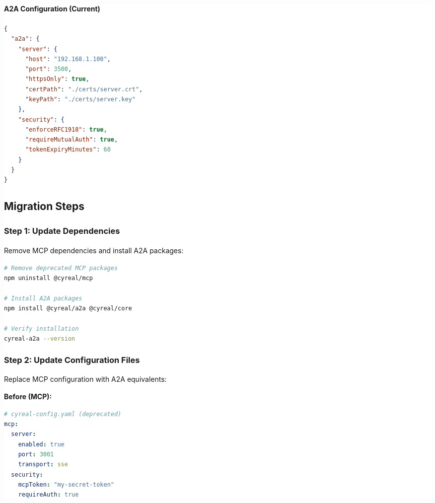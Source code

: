 #### A2A Configuration (Current)
```json
{
  "a2a": {
    "server": {
      "host": "192.168.1.100",
      "port": 3500,
      "httpsOnly": true,
      "certPath": "./certs/server.crt",
      "keyPath": "./certs/server.key"
    },
    "security": {
      "enforceRFC1918": true,
      "requireMutualAuth": true,
      "tokenExpiryMinutes": 60
    }
  }
}
```

## Migration Steps

### Step 1: Update Dependencies

Remove MCP dependencies and install A2A packages:

```bash
# Remove deprecated MCP packages
npm uninstall @cyreal/mcp

# Install A2A packages
npm install @cyreal/a2a @cyreal/core

# Verify installation
cyreal-a2a --version
```

### Step 2: Update Configuration Files

Replace MCP configuration with A2A equivalents:

**Before (MCP):**
```yaml
# cyreal-config.yaml (deprecated)
mcp:
  server:
    enabled: true
    port: 3001
    transport: sse
  security:
    mcpToken: "my-secret-token"
    requireAuth: true
```
